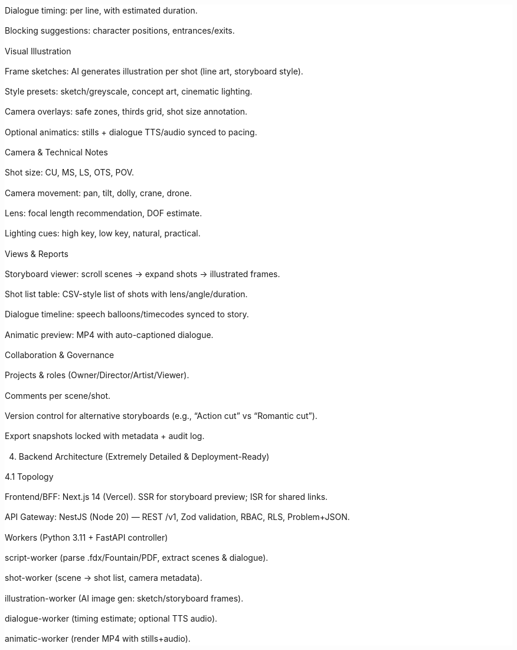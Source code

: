 Dialogue timing: per line, with estimated duration. 

Blocking suggestions: character positions, entrances/exits. 

Visual Illustration 

Frame sketches: AI generates illustration per shot (line art, storyboard style). 

Style presets: sketch/greyscale, concept art, cinematic lighting. 

Camera overlays: safe zones, thirds grid, shot size annotation. 

Optional animatics: stills + dialogue TTS/audio synced to pacing. 

Camera & Technical Notes 

Shot size: CU, MS, LS, OTS, POV. 

Camera movement: pan, tilt, dolly, crane, drone. 

Lens: focal length recommendation, DOF estimate. 

Lighting cues: high key, low key, natural, practical. 

Views & Reports 

Storyboard viewer: scroll scenes → expand shots → illustrated frames. 

Shot list table: CSV-style list of shots with lens/angle/duration. 

Dialogue timeline: speech balloons/timecodes synced to story. 

Animatic preview: MP4 with auto-captioned dialogue. 

Collaboration & Governance 

Projects & roles (Owner/Director/Artist/Viewer). 

Comments per scene/shot. 

Version control for alternative storyboards (e.g., “Action cut” vs “Romantic cut”). 

Export snapshots locked with metadata + audit log. 

 

4) Backend Architecture (Extremely Detailed & Deployment-Ready) 

4.1 Topology 

Frontend/BFF: Next.js 14 (Vercel). SSR for storyboard preview; ISR for shared links. 

API Gateway: NestJS (Node 20) — REST /v1, Zod validation, RBAC, RLS, Problem+JSON. 

Workers (Python 3.11 + FastAPI controller) 

script-worker (parse .fdx/Fountain/PDF, extract scenes & dialogue). 

shot-worker (scene → shot list, camera metadata). 

illustration-worker (AI image gen: sketch/storyboard frames). 

dialogue-worker (timing estimate; optional TTS audio). 

animatic-worker (render MP4 with stills+audio). 
